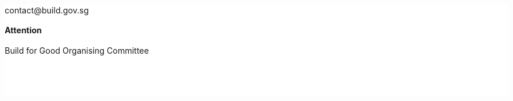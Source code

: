 </p>
</td>
<td rowspan="1" colspan="1">
<p><a rel="noopener noreferrer nofollow" target="_blank">contact@build.gov.sg</a>
</p>
</td>
</tr>
<tr>
<td rowspan="1" colspan="1">
<p><strong><a rel="noopener noreferrer nofollow" target="_blank">Attention</a></strong>
</p>
</td>
<td rowspan="1" colspan="1">
<p>Build for Good Organising Committee</p>
</td>
</tr>
</tbody>
</table>
<p>&nbsp;</p>
<p>&nbsp;</p>